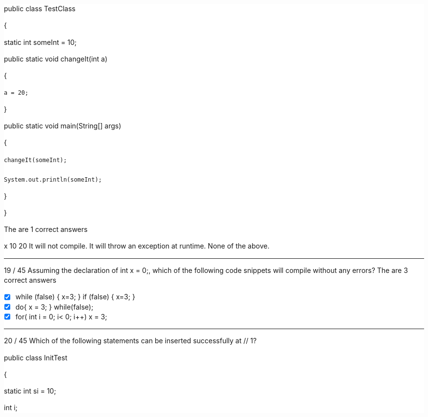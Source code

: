 public class TestClass

{

  static int someInt = 10;

  public static void changeIt(int a)

  {

    a = 20;

  }

  public static void main(String[] args)

  {

    changeIt(someInt);

    System.out.println(someInt);

  }

}

The are 1 correct answers

x 10
20
It will not compile.
It will throw an exception at runtime.
None of the above.







___________________________________________________

19 / 45
Assuming the declaration of int x = 0;, which of the following code snippets will compile without any errors?
The are 3 correct answers
- [x] while (false) { x=3; }
if (false) { x=3; }
- [x]  do{ x = 3; } while(false);
- [x]  for( int i = 0; i< 0; i++) x = 3;

___________________________________________________

20 / 45
Which of the following statements can be inserted successfully at // 1?

public class InitTest

{

static int si = 10;

int  i;
